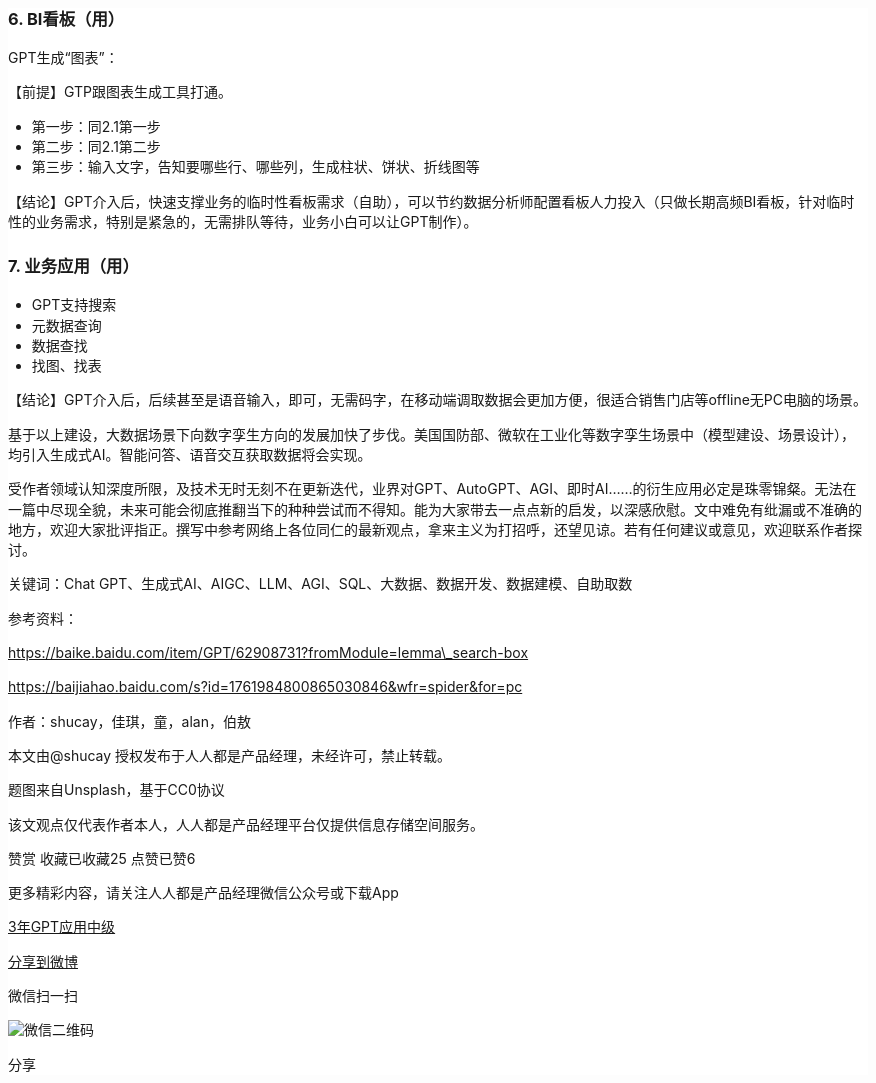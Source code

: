 ### 6\. BI看板（用）

GPT生成“图表”：

【前提】GTP跟图表生成工具打通。

*   第一步：同2.1第一步
*   第二步：同2.1第二步
*   第三步：输入文字，告知要哪些行、哪些列，生成柱状、饼状、折线图等

【结论】GPT介入后，快速支撑业务的临时性看板需求（自助），可以节约数据分析师配置看板人力投入（只做长期高频BI看板，针对临时性的业务需求，特别是紧急的，无需排队等待，业务小白可以让GPT制作）。

### 7\. 业务应用（用）

*   GPT支持搜索
*   元数据查询
*   数据查找
*   找图、找表

【结论】GPT介入后，后续甚至是语音输入，即可，无需码字，在移动端调取数据会更加方便，很适合销售门店等offline无PC电脑的场景。

基于以上建设，大数据场景下向数字孪生方向的发展加快了步伐。美国国防部、微软在工业化等数字孪生场景中（模型建设、场景设计），均引入生成式AI。智能问答、语音交互获取数据将会实现。

受作者领域认知深度所限，及技术无时无刻不在更新迭代，业界对GPT、AutoGPT、AGI、即时AI……的衍生应用必定是珠零锦粲。无法在一篇中尽现全貌，未来可能会彻底推翻当下的种种尝试而不得知。能为大家带去一点点新的启发，以深感欣慰。文中难免有纰漏或不准确的地方，欢迎大家批评指正。撰写中参考网络上各位同仁的最新观点，拿来主义为打招呼，还望见谅。若有任何建议或意见，欢迎联系作者探讨。

关键词：Chat GPT、生成式AI、AIGC、LLM、AGI、SQL、大数据、数据开发、数据建模、自助取数

参考资料：

https://baike.baidu.com/item/GPT/62908731?fromModule=lemma\_search-box

https://baijiahao.baidu.com/s?id=1761984800865030846&wfr=spider&for=pc

作者：shucay，佳琪，童，alan，伯敖

本文由@shucay 授权发布于人人都是产品经理，未经许可，禁止转载。

题图来自Unsplash，基于CC0协议

该文观点仅代表作者本人，人人都是产品经理平台仅提供信息存储空间服务。

赞赏 收藏已收藏25 点赞已赞6

更多精彩内容，请关注人人都是产品经理微信公众号或下载App

[3年](https://www.woshipm.com/tag/3%e5%b9%b4)[GPT应用](https://www.woshipm.com/tag/gpt%e5%ba%94%e7%94%a8)[中级](https://www.woshipm.com/tag/%e4%b8%ad%e7%ba%a7)

[分享到微博](https://service.weibo.com/share/share.php?appkey=2775287854&title=GPT奇点赋能大数据行业，不只是写SQL还有……——以数据全生命周期视角为例&url=https://www.woshipm.com/data-analysis/5820136.html&pic=https://image.woshipm.com/2023/04/13/f35c645e-d9dd-11ed-8440-00163e0b5ff3.jpg)

微信扫一扫

![微信二维码](https://api.pwmqr.com/qrcode/create/?url=https://www.woshipm.com/data-analysis/5820136.html)

分享